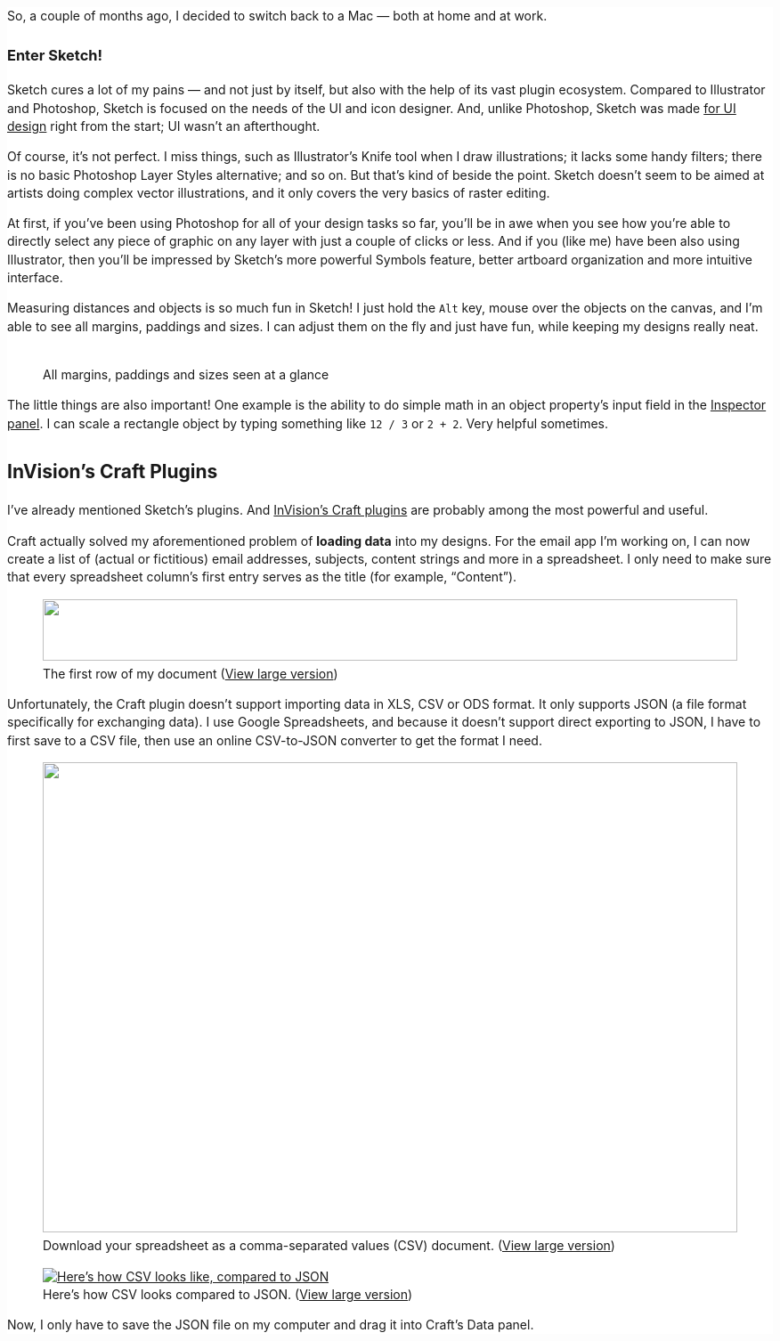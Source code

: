 So, a couple of months ago, I decided to switch back to a Mac — both at home and at work.</p>

### Enter Sketch!

Sketch cures a lot of my pains — and not just by itself, but also with the help of its vast plugin ecosystem. Compared to Illustrator and Photoshop, Sketch is focused on the needs of the UI and icon designer. And, unlike Photoshop, Sketch was made [for UI design](https://blog.mengto.com/sketch-vs-photoshop/) right from the start; UI wasn’t an afterthought.

Of course, it’s not perfect. I miss things, such as Illustrator’s Knife tool when I draw illustrations; it lacks some handy filters; there is no basic Photoshop Layer Styles alternative; and so on. But that’s kind of beside the point. Sketch doesn’t seem to be aimed at artists doing complex vector illustrations, and it only covers the very basics of raster editing.

At first, if you’ve been using Photoshop for all of your design tasks so far, you’ll be in awe when you see how you’re able to directly select any piece of graphic on any layer with just a couple of clicks or less. And if you (like me) have been also using Illustrator, then you’ll be impressed by Sketch’s more powerful Symbols feature, better artboard organization and more intuitive interface.

Measuring distances and objects is so much fun in Sketch! I just hold the `Alt` key, mouse over the objects on the canvas, and I’m able to see all margins, paddings and sizes. I can adjust them on the fly and just have fun, while keeping my designs really neat.</p>

<figure><a href="https://archive.smashing.media/assets/344dbf88-fdf9-42bb-adb4-46f01eedd629/3e41963e-c741-4ce5-bc77-dcdfceb898dc/hovering-animated.gif"><img loading="lazy" decoding="async" src="https://archive.smashing.media/assets/344dbf88-fdf9-42bb-adb4-46f01eedd629/3e41963e-c741-4ce5-bc77-dcdfceb898dc/hovering-animated.gif" width="480" height="" alt="" /></a><figcaption>All margins, paddings and sizes seen at a glance</figcaption></figure>

The little things are also important! One example is the ability to do simple math in an object property’s input field in the [Inspector panel](https://sketchapp.com/learn/documentation/the-interface/inspector/). I can scale a rectangle object by typing something like `12 / 3` or `2 + 2`. Very helpful sometimes.</p>

## InVision’s Craft Plugins

I’ve already mentioned Sketch’s plugins. And [InVision’s Craft plugins](https://www.smashingmagazine.com/2017/02/design-with-real-data-sketch-using-craft-plugin/) are probably among the most powerful and useful.

Craft actually solved my aforementioned problem of **loading data** into my designs. For the email app I’m working on, I can now create a list of (actual or fictitious) email addresses, subjects, content strings and more in a spreadsheet. I only need to make sure that every spreadsheet column’s first entry serves as the title (for example, “Content”).</p>

<figure><a href="https://archive.smashing.media/assets/344dbf88-fdf9-42bb-adb4-46f01eedd629/53817cc4-98be-4a4f-8807-4bd8d526e9a3/spreadsheet-titles-large-opt.png"><img loading="lazy" decoding="async" src="https://archive.smashing.media/assets/344dbf88-fdf9-42bb-adb4-46f01eedd629/26d0f9c8-fb6c-4bc6-8c56-9b6e56f8f72c/spreadsheet-titles-780w-opt.png" width="780" height="69" alt="" /></a><figcaption>The first row of my document (<a href="https://archive.smashing.media/assets/344dbf88-fdf9-42bb-adb4-46f01eedd629/53817cc4-98be-4a4f-8807-4bd8d526e9a3/spreadsheet-titles-large-opt.png">View large version</a>)</figcaption></figure>

Unfortunately, the Craft plugin doesn’t support importing data in XLS, CSV or ODS format. It only supports JSON (a file format specifically for exchanging data). I use Google Spreadsheets, and because it doesn’t support direct exporting to JSON, I have to first save to a CSV file, then use an online CSV-to-JSON converter to get the format I need.</p>

<figure><a href="https://archive.smashing.media/assets/344dbf88-fdf9-42bb-adb4-46f01eedd629/05b7c2e3-3863-463f-9945-ac8c95f85358/spreadsheet-save-as-large-opt.png"><img loading="lazy" decoding="async" src="https://archive.smashing.media/assets/344dbf88-fdf9-42bb-adb4-46f01eedd629/e50a8914-ba30-4c07-8914-bd44a5961cb2/spreadsheet-save-as-780w-opt.png" width="780" height="528" alt="" /></a><figcaption>Download your spreadsheet as a comma-separated values (CSV) document. (<a href="https://archive.smashing.media/assets/344dbf88-fdf9-42bb-adb4-46f01eedd629/05b7c2e3-3863-463f-9945-ac8c95f85358/spreadsheet-save-as-large-opt.png">View large version</a>)</figcaption></figure>

<figure><a href="https://archive.smashing.media/assets/344dbf88-fdf9-42bb-adb4-46f01eedd629/d054044c-2378-43d5-931d-502162ae71fb/csv-json-large-opt.png"><img loading="lazy" decoding="async" src="https://archive.smashing.media/assets/344dbf88-fdf9-42bb-adb4-46f01eedd629/44f231e1-a196-48a6-853f-e05243fcaf2e/csv-json-780w-opt.png" width="780" height="346" alt="Here’s how CSV looks like, compared to JSON" /></a><figcaption>Here’s how CSV looks compared to JSON. (<a href="https://archive.smashing.media/assets/344dbf88-fdf9-42bb-adb4-46f01eedd629/d054044c-2378-43d5-931d-502162ae71fb/csv-json-large-opt.png">View large version</a>)</figcaption></figure>

Now, I only have to save the JSON file on my computer and drag it into Craft’s Data panel.</p>
